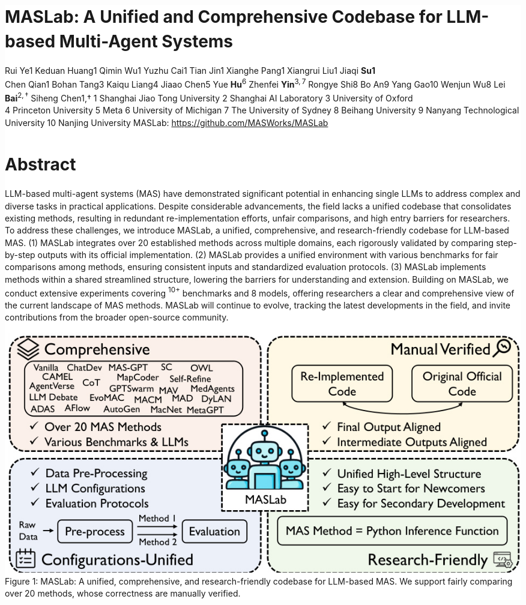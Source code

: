 # MASLab: A Unified and Comprehensive Codebase for LLM-based Multi-Agent Systems  

Rui Ye1 Keduan Huang1 Qimin Wu1 Yuzhu Cai1 Tian Jin1 Xianghe Pang1 Xiangrui Liu1 Jiaqi $\mathbf { S u 1 }$   
Chen Qian1 Bohan Tang3 Kaiqu Liang4 Jiaao Chen5 Yue $\mathbf { H } \mathbf { u } ^ { 6 }$ Zhenfei $\mathbf { Y i n } ^ { 3 , 7 }$ Rongye Shi8 Bo An9 Yang Gao10 Wenjun Wu8 Lei $\mathbf { B a i } ^ { 2 , \dagger }$ Siheng Chen1,† 1 Shanghai Jiao Tong University 2 Shanghai AI Laboratory 3 University of Oxford   
4 Princeton University 5 Meta 6 University of Michigan 7 The University of Sydney 8 Beihang University 9 Nanyang Technological University 10 Nanjing University MASLab: https://github.com/MASWorks/MASLab  

# Abstract  

LLM-based multi-agent systems (MAS) have demonstrated significant potential in enhancing single LLMs to address complex and diverse tasks in practical applications. Despite considerable advancements, the field lacks a unified codebase that consolidates existing methods, resulting in redundant re-implementation efforts, unfair comparisons, and high entry barriers for researchers. To address these challenges, we introduce MASLab, a unified, comprehensive, and research-friendly codebase for LLM-based MAS. (1) MASLab integrates over 20 established methods across multiple domains, each rigorously validated by comparing step-by-step outputs with its official implementation. (2) MASLab provides a unified environment with various benchmarks for fair comparisons among methods, ensuring consistent inputs and standardized evaluation protocols. (3) MASLab implements methods within a shared streamlined structure, lowering the barriers for understanding and extension. Building on MASLab, we conduct extensive experiments covering $^ { 1 0 + }$ benchmarks and 8 models, offering researchers a clear and comprehensive view of the current landscape of MAS methods. MASLab will continue to evolve, tracking the latest developments in the field, and invite contributions from the broader open-source community.  

![](images/496ce22754d7598012e9454bfca972cb509eab51f39fcf42d0319d9fe0ac2a22.jpg)  
Figure 1: MASLab: A unified, comprehensive, and research-friendly codebase for LLM-based MAS. We support fairly comparing over 20 methods, whose correctness are manually verified.  

